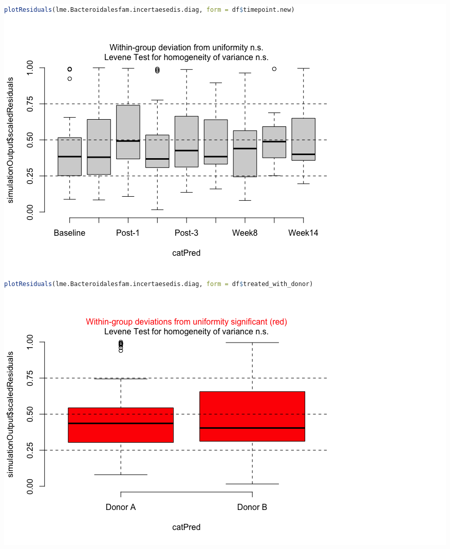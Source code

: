 ``` r
plotResiduals(lme.Bacteroidalesfam.incertaesedis.diag, form = df$timepoint.new)
```

![](Top_15_Mixed_Models_files/figure-gfm/unnamed-chunk-5-3.png)

``` r
plotResiduals(lme.Bacteroidalesfam.incertaesedis.diag, form = df$treated_with_donor)
```

![](Top_15_Mixed_Models_files/figure-gfm/unnamed-chunk-5-4.png)

